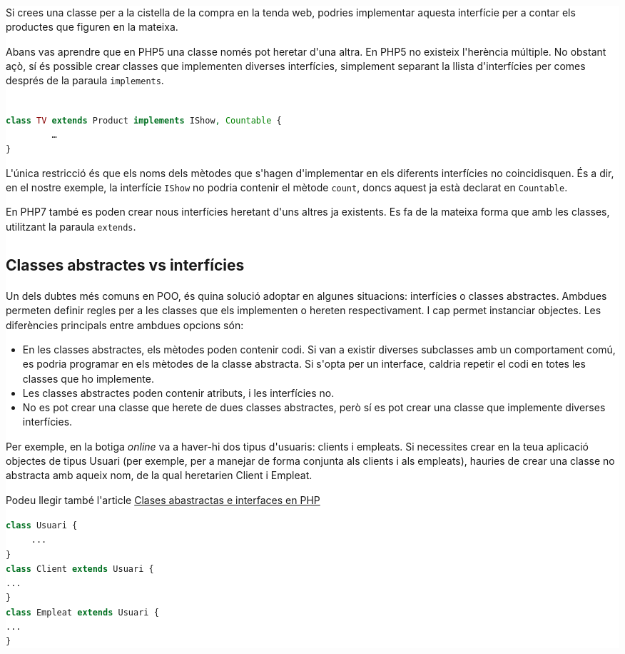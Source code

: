 Si crees una classe per a la cistella de la compra en la tenda web,
podries implementar aquesta interfície per a contar els productes que
figuren en la mateixa.

Abans vas aprendre que en PHP5 una classe només pot heretar d'una altra.
En PHP5 no existeix l'herència múltiple. No obstant açò, sí és possible
crear classes que implementen diverses interfícies, simplement separant
la llista d'interfícies per comes després de la paraula `implements`.

```php

class TV extends Product implements IShow, Countable {
         …
}
```

L'única restricció és que els noms dels mètodes que s'hagen
d'implementar en els diferents interfícies no coincidisquen. És a dir,
en el nostre exemple, la interfície `IShow` no podria contenir el
mètode `count`, doncs aquest ja està declarat en `Countable`.

En PHP7 també es poden crear nous interfícies heretant d'uns altres ja
existents. Es fa de la mateixa forma que amb les classes, utilitzant la
paraula `extends`.

## Classes abstractes vs interfícies

Un dels dubtes més comuns en POO, és quina solució adoptar en algunes
situacions: interfícies o classes abstractes. Ambdues permeten definir
regles per a les classes que els implementen o hereten respectivament. I
cap permet instanciar objectes. Les diferències principals entre ambdues
opcions són:

  - En les classes abstractes, els mètodes poden contenir codi. Si van a
    existir diverses subclasses amb un comportament comú, es podria
    programar en els mètodes de la classe abstracta. Si s'opta per un
    interface, caldria repetir el codi en totes les classes que ho
    implemente.
  - Les classes abstractes poden contenir atributs, i les interfícies
    no.
  - No es pot crear una classe que herete de dues classes abstractes,
    però sí es pot crear una classe que implemente diverses interfícies.

Per exemple, en la botiga *online* va a haver-hi dos tipus d'usuaris:
clients i empleats. Si necessites crear en la teua aplicació objectes de
tipus Usuari (per exemple, per a manejar de forma conjunta als
clients i als empleats), hauries de crear una classe no abstracta amb
aqueix nom, de la qual heretarien Client i Empleat.

Podeu llegir també l'article
 [Clases abastractas e interfaces en PHP ](https://poesiabinaria.net/2010/06/clases-abstractas-e-interfaces-en-php/)


```php
class Usuari {
     ...
}
class Client extends Usuari {
...
}
class Empleat extends Usuari {
...
}

```
